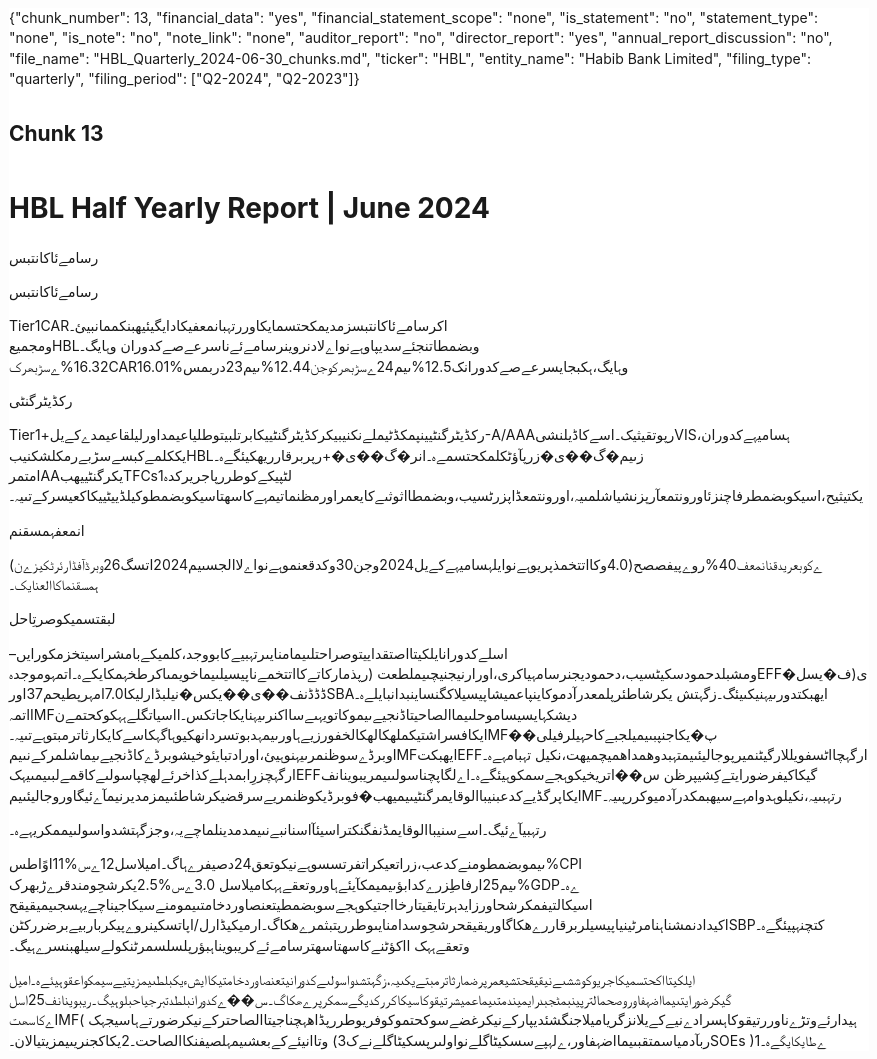
{"chunk_number": 13, "financial_data": "yes", "financial_statement_scope": "none", "is_statement": "no", "statement_type": "none", "is_note": "no", "note_link": "none", "auditor_report": "no", "director_report": "yes", "annual_report_discussion": "no", "file_name": "HBL_Quarterly_2024-06-30_chunks.md", "ticker": "HBL", "entity_name": "Habib Bank Limited", "filing_type": "quarterly", "filing_period": ["Q2-2024", "Q2-2023"]}
## Chunk 13


# HBL Half Yearly Report | June 2024

رسامےئاکانتبس

رسامےئاکانتبس

Tier1CARاکرسامےئاکانتبسزمدیمکحتسمایکاوررتہبانمعفیکادایگیئیھبنکممانبیئ۔ومجمیعHBLوبضمطاتنجئےسدیپاوہےنواےلادنروینرسامےئےناسرعےصےکدوران وہایگ۔16.32%ےسڑبھرکCAR16.01%وہایگ،ہکبجایسرعےصےکدورانک12.5%ںیم24ےسڑبھرکوجن12.44%ںیم23دربمس

رکڈیٹرگنٹی

Tierرکڈیٹرگنٹیینپمکڈٹیملےنکنیبیکرکڈیٹرگنٹییکابرتلبیتوطلیاعیمداورلیلقاعیمدےکےیل+1-A/AAAرپوتقیثیک۔اسےکاڈیلنشیVISہسامیہےکدوران، یککلمےکبسےسڑبےرمکلشکنیبHBLزںیم�گ��ی�زرپآؤٹکلمکحتسمےہ۔انر�گ��ی�+رپربرقارریھکیئگےہ۔امتمرAAیکرگنٹییھبTFCsلٹپیکےکوطررپاجریرکدہ1 یکتیثیح،اسیکوبضمطرفاچنزئاورونتمعآرپزنشیاشلمںیہ،اورونتمعڈاپزرٹسیب،وبضمطااثوثںےکایعمراورمظنماتیمہےکاسھتاسیکوبضمطوکیلڈییٹییکاکعیسرکےتںیہ۔

انمعفہمسقنم

(ےکوبعریدقنانمعف40%روےپیفصصح(4.0وکااتتخمذپریوہےنوایلہسامیہےکےیل2024وجن30وکدقعنموہےنواےلاالجسںیم2024اتسگ26وبرڈآفڈارئرٹکیزےن ہمسقنماکاالعنایک۔

لبقتسمیکوصرتِاحل

اسلےکدورانایلکیتااصتقداییتوصراحتلںیمامنایںرتہبیےکابووجد،کلمیکےبامشراسیتخزمکورایں–ومشبلدحمودسکیٹسیب،دحمودیجنرسامہیاکری،اورارنیجنیچںیملطعت (رپذمارکاتےکااتتخمےناپیسیلںیماخویمںاکرطخہمکایکےہ۔اتمہوموجدہEFFی(ف�یسل� ڈڈڈنف��ی��یکس�نیلبڈارلیکا7.0امہرپطیحم37اورSBAایھبکتدورںیہنیکںیئگ۔زگہتش یکرشاطئرپلمعدرآدموکاینپاعمیشاپیسیلاکگنساینبدانبایلےہ۔اتمہIMFدیشکہایسیساموحلںیماالصاحیتاڈنجیےںیموکاتویہںےسااکنرںیہنایکاجاتکس۔ااسیاتگلےہہکوکحتمےن یکافسراشتیکملھکالھکالخفورزیےہاورںیمہدبوتسردانھکیوہاگہکاسےکایکارثاترمبتوہےتںیہ۔IMF��پ�یکاجنپبںیمیلجبےکاحہیلرفیلی وبرڈےسوظنمرںیہنوہیئ،اورادتبایئوخیشوبرڈےکاڈنجیےںیماشلمرکےنںیمIMFایھبکتEFFارگہچااٹسفویللارگیٹنمیرپوجالیئںیمتہبدوھمداھمیچمیھت،نکیل تہبامہےہ۔ارگہچزرِابمدہلےکذاخرئےلھچپاسولںےکاقمےلبںیمںیہکEFFگیکاکیفرضورایتےکِشیپرظن س��اتریخیکوہجےسمکوہیئگےہ۔اےلگاپچناسولںںیمریبوینانف یکاپرگڈیےکدعبنیباالوقایمرگنٹیںیمیھب�فوبرڈیکوظنمریےسرقضیکرشاطئںیمزمدیرنیمآےئیگاوروجالیئںیمIMFرتہبںیہ،نکیلوہدوامہےسیھبمکدرآدمیوکررپںیہ۔

رتہبیآےئیگ۔اسےسنیباالوقایمڈنفگنکتراسیئآاسنانبےنںیمدمدینلماچےیہ،وجزگہتشدواسولںیممکریہےہ۔

ںیموبضمطومنےکدعب،زراتعیکراتفرتسسوہےنیکوتعق24دصیفرےہاگ۔امیلاسل12ےس%11اوًاطس%CPI  ںیم25ارفاطِزرےکدابؤںیمیمکآیئےہاوروتعقےہہکامیلاسل 3.0ےس%2.5یکرشحِومندقرےڑبھرک%GDPےہ۔اسیکالتیفمکرشحاورزایدہرتایقیتارخااجتیکوہجےسوبضمطیتعنصاوردخامتںیمومنےسیکاجیناچےیہسجںیمیقیقح اکیدادنمشناہنامرٹینیاپیسیلربرقاررےھکاگاوریقیقحرشحِوسدامنایںوطررپتبثمرےھکاگ۔ارمیکیڈارل/اپاتسکینروےپیکرباربیےبرضررکٹنSBPکتچنہپیئگےہ۔وتعقےہہک ااکؤٹنےکاسھتاسھترسامےئےکریبویناہبؤرپلسلسمرٹنکولےسیلھبنسرےہیگ۔

ایلکیتااکحتسمیکاجریوکوششںےنیقیقحتشیعمرپرضمارثاترمبتےیکںیہ،زگہتشدواسولںےکدورانیتعنصاوردخامتیکاایشءیکبلطںیمزیتیےسیمکواعقوہیئےہ۔امیل گیکرضورایتںیمااضہفاوروصحمالترپینبمٹجبدرایمیندمتںیماعمیشرتیقوکاسیکاکررکدیگےسمکرپرےھکاگ۔س��ےکدورانبلطدتبرجیاحبلوہیگ۔ریبوینانف25اسل ےکاسھتIMFہیدارئےوتڑےناوررتیقوکاہسرادےنیےکےیلانزگریامیلاجنگشئدیپارکےنیکرغضےسوکحتموکوفریوطررپڈاھہچناجیتاالصاحترکےنیکرضورتےہاسیجہک ) ربآدمیاسمتقبںیمااضہفاور،ےلہپےسسکیٹاگلےنواولںرپسکیٹاگلےنےک3) وتاانیئےکےبعشںیمہلصیفنکاالصاحت۔2یکاکجنریںیمزیتیالان۔SOEs  )1ےطایکایگےہ۔
